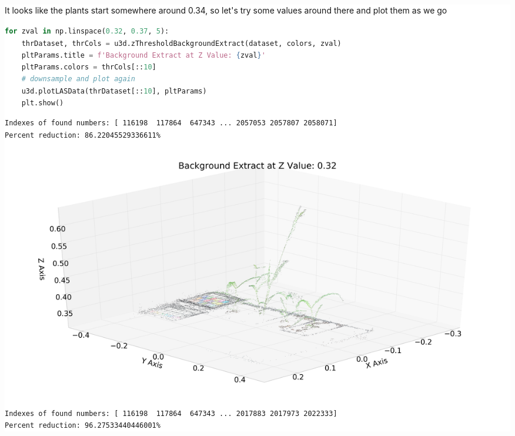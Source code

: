 
It looks like the plants start somewhere around 0.34, so let's try some values around there and plot them as we go


```python
for zval in np.linspace(0.32, 0.37, 5):
    thrDataset, thrCols = u3d.zThresholdBackgroundExtract(dataset, colors, zval)
    pltParams.title = f'Background Extract at Z Value: {zval}'
    pltParams.colors = thrCols[::10]
    # downsample and plot again
    u3d.plotLASData(thrDataset[::10], pltParams)
    plt.show()
```

    Indexes of found numbers: [ 116198  117864  647343 ... 2057053 2057807 2058071] 
    Percent reduction: 86.22045529336611%



![png](media/output_13_1.png)


    Indexes of found numbers: [ 116198  117864  647343 ... 2017883 2017973 2022333] 
    Percent reduction: 96.27533440446001%


